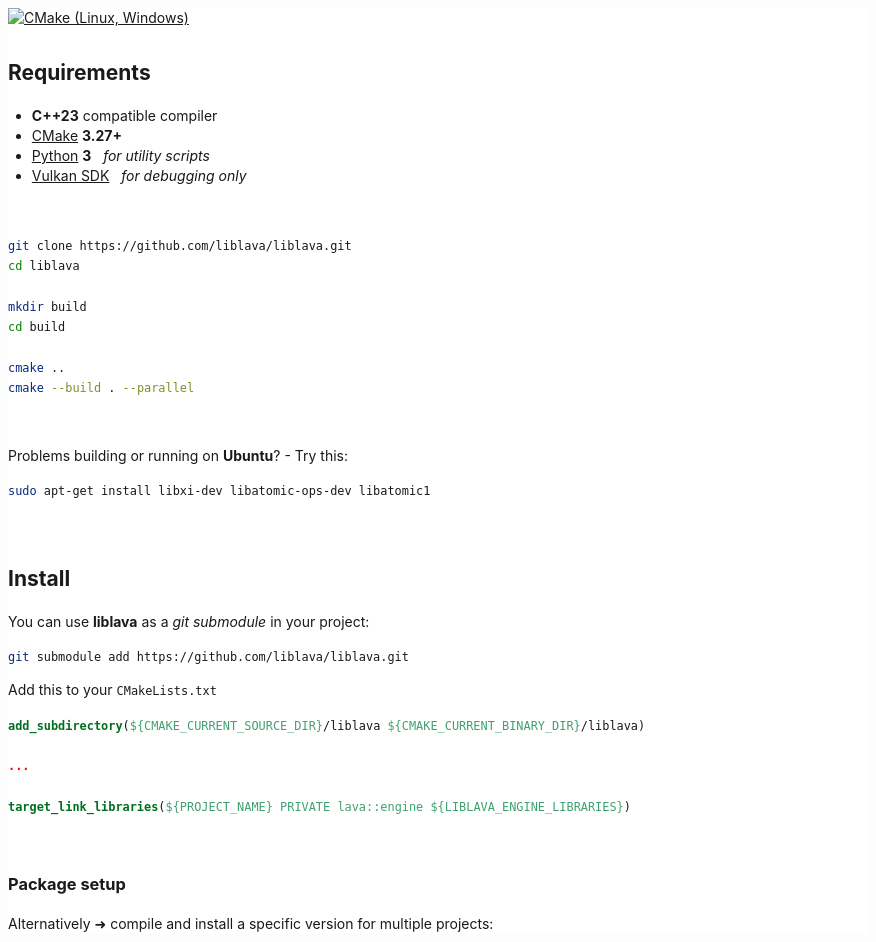 [![CMake (Linux, Windows)](https://github.com/liblava/liblava/actions/workflows/cmake.yml/badge.svg)](https://github.com/liblava/liblava/actions/workflows/cmake.yml)

## Requirements

* **C++23** compatible compiler
* [CMake](https://cmake.org) **3.27+**
* [Python](http://www.python.org) **3** &nbsp; *for utility scripts*
* [Vulkan SDK](https://vulkan.lunarg.com) &nbsp; *for debugging only*

<br />

```bash
git clone https://github.com/liblava/liblava.git
cd liblava

mkdir build
cd build

cmake ..
cmake --build . --parallel
```

<br />

Problems building or running on **Ubuntu**? - Try this:

```bash
sudo apt-get install libxi-dev libatomic-ops-dev libatomic1
```

<br />

## Install

You can use **liblava** as a *git submodule* in your project:

```bash
git submodule add https://github.com/liblava/liblava.git
```

Add this to your `CMakeLists.txt`

```cmake
add_subdirectory(${CMAKE_CURRENT_SOURCE_DIR}/liblava ${CMAKE_CURRENT_BINARY_DIR}/liblava)

...

target_link_libraries(${PROJECT_NAME} PRIVATE lava::engine ${LIBLAVA_ENGINE_LIBRARIES})
```

<br />

### Package setup

Alternatively ➜ compile and install a specific version for multiple projects:
